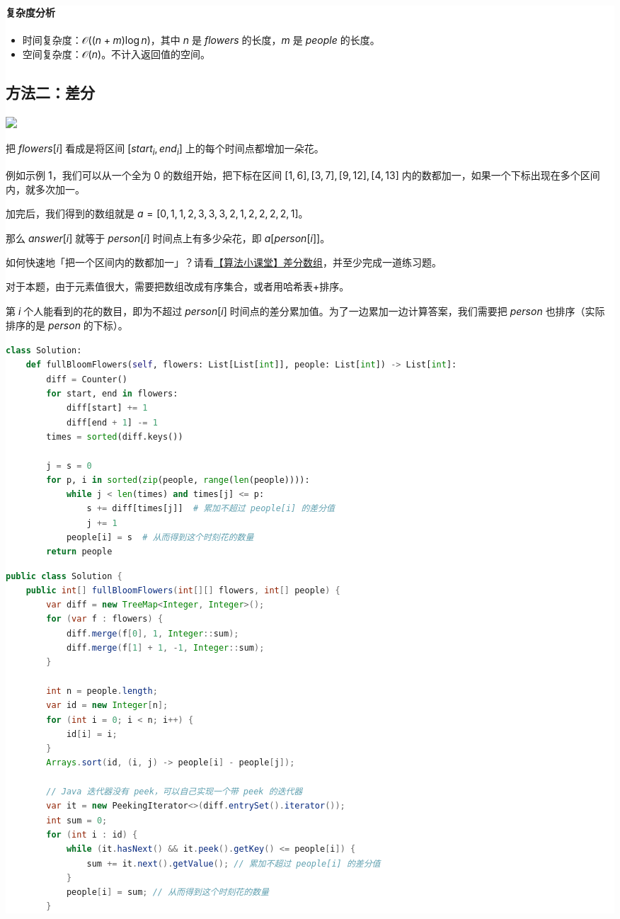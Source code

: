 #### 复杂度分析

- 时间复杂度：$\mathcal{O}((n+m)\log n)$，其中 $n$ 是 $\textit{flowers}$ 的长度，$m$ 是 $\textit{people}$ 的长度。
- 空间复杂度：$\mathcal{O}(n)$。不计入返回值的空间。

## 方法二：差分

![](https://pic.leetcode.cn/1695696658-skpYuS-2251.jpg)

把 $\textit{flowers}[i]$ 看成是将区间 $[\textit{start}_i,\textit{end}_i]$ 上的每个时间点都增加一朵花。

例如示例 1，我们可以从一个全为 $0$ 的数组开始，把下标在区间 $[1,6],[3,7],[9,12],[4,13]$ 内的数都加一，如果一个下标出现在多个区间内，就多次加一。

加完后，我们得到的数组就是 $a=[0,1,1,2,3,3,3,2,1,2,2,2,2,1]$。

那么 $\textit{answer}[i]$ 就等于 $\textit{person}[i]$ 时间点上有多少朵花，即 $a[\textit{person}[i]]$。

如何快速地「把一个区间内的数都加一」？请看[【算法小课堂】差分数组](https://leetcode.cn/circle/discuss/FfMCgb/)，并至少完成一道练习题。

对于本题，由于元素值很大，需要把数组改成有序集合，或者用哈希表+排序。

第 $i$ 个人能看到的花的数目，即为不超过 $\textit{person}[i]$ 时间点的差分累加值。为了一边累加一边计算答案，我们需要把 $\textit{person}$ 也排序（实际排序的是 $\textit{person}$ 的下标）。

```Python [sol-Python3]
class Solution:
    def fullBloomFlowers(self, flowers: List[List[int]], people: List[int]) -> List[int]:
        diff = Counter()
        for start, end in flowers:
            diff[start] += 1
            diff[end + 1] -= 1
        times = sorted(diff.keys())

        j = s = 0
        for p, i in sorted(zip(people, range(len(people)))):
            while j < len(times) and times[j] <= p:
                s += diff[times[j]]  # 累加不超过 people[i] 的差分值
                j += 1
            people[i] = s  # 从而得到这个时刻花的数量
        return people
```

```java [sol-Java]
public class Solution {
    public int[] fullBloomFlowers(int[][] flowers, int[] people) {
        var diff = new TreeMap<Integer, Integer>();
        for (var f : flowers) {
            diff.merge(f[0], 1, Integer::sum);
            diff.merge(f[1] + 1, -1, Integer::sum);
        }

        int n = people.length;
        var id = new Integer[n];
        for (int i = 0; i < n; i++) {
            id[i] = i;
        }
        Arrays.sort(id, (i, j) -> people[i] - people[j]);

        // Java 迭代器没有 peek，可以自己实现一个带 peek 的迭代器
        var it = new PeekingIterator<>(diff.entrySet().iterator());
        int sum = 0;
        for (int i : id) {
            while (it.hasNext() && it.peek().getKey() <= people[i]) {
                sum += it.next().getValue(); // 累加不超过 people[i] 的差分值
            }
            people[i] = sum; // 从而得到这个时刻花的数量
        }
```